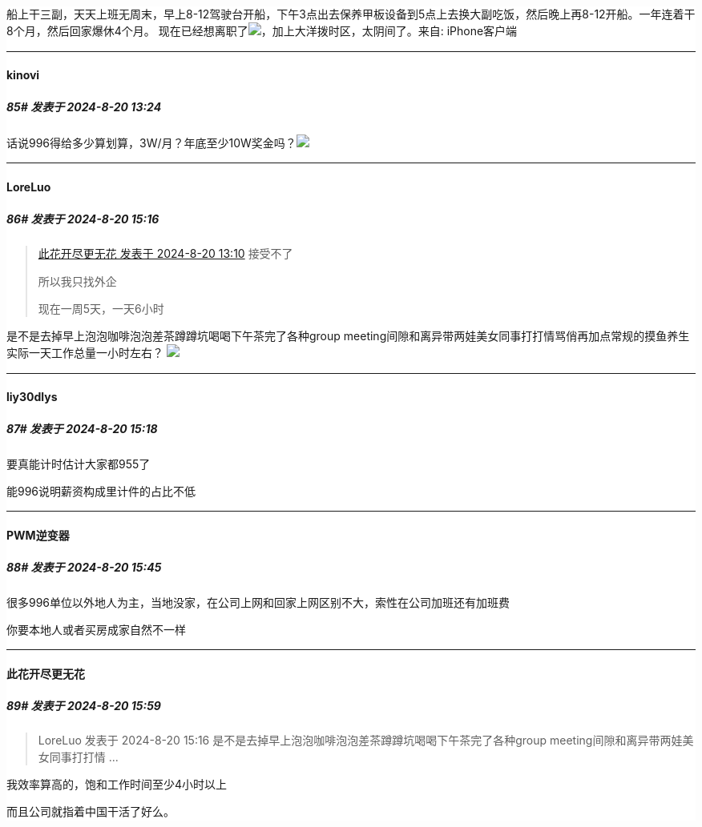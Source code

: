船上干三副，天天上班无周末，早上8-12驾驶台开船，下午3点出去保养甲板设备到5点上去换大副吃饭，然后晚上再8-12开船。一年连着干8个月，然后回家爆休4个月。
现在已经想离职了<img src="https://static.saraba1st.com/image/smiley/face2017/067.png" referrerpolicy="no-referrer">，加上大洋拨时区，太阴间了。来自: iPhone客户端

*****

####  kinovi  
##### 85#       发表于 2024-8-20 13:24

话说996得给多少算划算，3W/月？年底至少10W奖金吗？<img src="https://static.saraba1st.com/image/smiley/face2017/001.png" referrerpolicy="no-referrer">


*****

####  LoreLuo  
##### 86#       发表于 2024-8-20 15:16

<blockquote><a href="httphttps://bbs.saraba1st.com/2b/forum.php?mod=redirect&amp;goto=findpost&amp;pid=65953905&amp;ptid=2195701" target="_blank">此花开尽更无花 发表于 2024-8-20 13:10</a>
接受不了

所以我只找外企

现在一周5天，一天6小时</blockquote>
是不是去掉早上泡泡咖啡泡泡差茶蹲蹲坑喝喝下午茶完了各种group meeting间隙和离异带两娃美女同事打打情骂俏再加点常规的摸鱼养生实际一天工作总量一小时左右？ <img src="https://static.saraba1st.com/image/smiley/face2017/009.gif" referrerpolicy="no-referrer">

*****

####  liy30dlys  
##### 87#       发表于 2024-8-20 15:18

要真能计时估计大家都955了

能996说明薪资构成里计件的占比不低


*****

####  PWM逆变器  
##### 88#       发表于 2024-8-20 15:45

很多996单位以外地人为主，当地没家，在公司上网和回家上网区别不大，索性在公司加班还有加班费

你要本地人或者买房成家自然不一样


*****

####  此花开尽更无花  
##### 89#       发表于 2024-8-20 15:59

<blockquote>LoreLuo 发表于 2024-8-20 15:16
是不是去掉早上泡泡咖啡泡泡差茶蹲蹲坑喝喝下午茶完了各种group meeting间隙和离异带两娃美女同事打打情 ...</blockquote>
我效率算高的，饱和工作时间至少4小时以上

而且公司就指着中国干活了好么。
